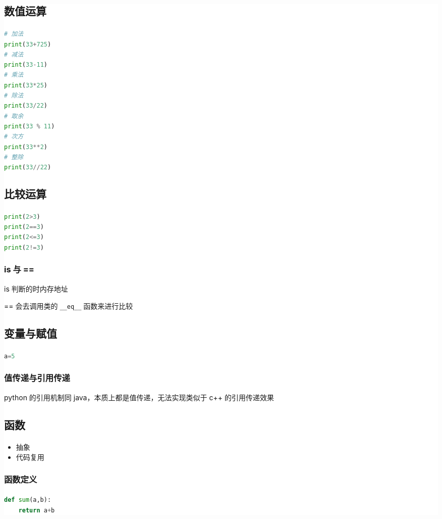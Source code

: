 ## 数值运算

```python
# 加法
print(33+725)
# 减法
print(33-11)
# 乘法
print(33*25)
# 除法
print(33/22)
# 取余
print(33 % 11)
# 次方
print(33**2)
# 整除
print(33//22)
```

## 比较运算

```python
print(2>3)
print(2==3)
print(2<=3)
print(2!=3)
```

### is 与 ==

is 判断的时内存地址

== 会去调用类的 `__eq__` 函数来进行比较

## 变量与赋值

```python
a=5
```

### 值传递与引用传递

python 的引用机制同 java，本质上都是值传递，无法实现类似于 c++ 的引用传递效果

## 函数

- 抽象
- 代码复用

### 函数定义

```python
def sum(a,b):
    return a+b
```
